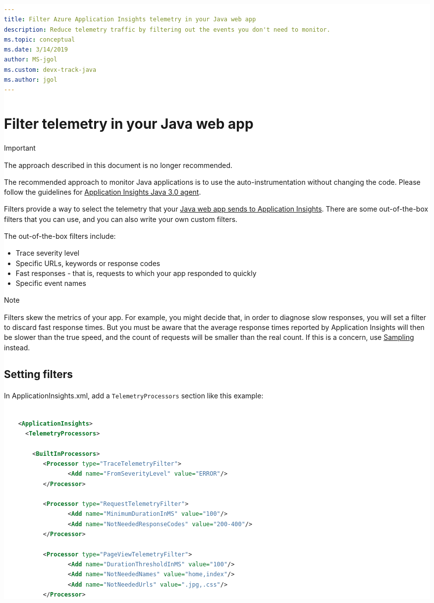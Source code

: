 ```yaml
---
title: Filter Azure Application Insights telemetry in your Java web app
description: Reduce telemetry traffic by filtering out the events you don't need to monitor.
ms.topic: conceptual
ms.date: 3/14/2019
author: MS-jgol
ms.custom: devx-track-java
ms.author: jgol
---
```


# Filter telemetry in your Java web app

> [!IMPORTANT]
> The approach described in this document is no longer recommended.
>
> The recommended approach to monitor Java applications is to use the auto-instrumentation without changing the code. Please follow the guidelines for [Application Insights Java 3.0 agent](./java-in-process-agent.md).

Filters provide a way to select the telemetry that your [Java web app sends to Application Insights](java-2x-get-started.md). There are some out-of-the-box filters that you can use, and you can also write your own custom filters.

The out-of-the-box filters include:

* Trace severity level
* Specific URLs, keywords or response codes
* Fast responses - that is, requests to which your app responded to quickly
* Specific event names

> [!NOTE]
> Filters skew the metrics of your app. For example, you might decide that, in order to diagnose slow responses, you will set a filter to discard fast response times. But you must be aware that the average response times reported by Application Insights will then be slower than the true speed, and the count of requests will be smaller than the real count.
> If this is a concern, use [Sampling](./sampling.md) instead.

## Setting filters

In ApplicationInsights.xml, add a `TelemetryProcessors` section like this example:


```XML

    <ApplicationInsights>
      <TelemetryProcessors>

        <BuiltInProcessors>
           <Processor type="TraceTelemetryFilter">
                  <Add name="FromSeverityLevel" value="ERROR"/>
           </Processor>

           <Processor type="RequestTelemetryFilter">
                  <Add name="MinimumDurationInMS" value="100"/>
                  <Add name="NotNeededResponseCodes" value="200-400"/>
           </Processor>

           <Processor type="PageViewTelemetryFilter">
                  <Add name="DurationThresholdInMS" value="100"/>
                  <Add name="NotNeededNames" value="home,index"/>
                  <Add name="NotNeededUrls" value=".jpg,.css"/>
           </Processor>

```